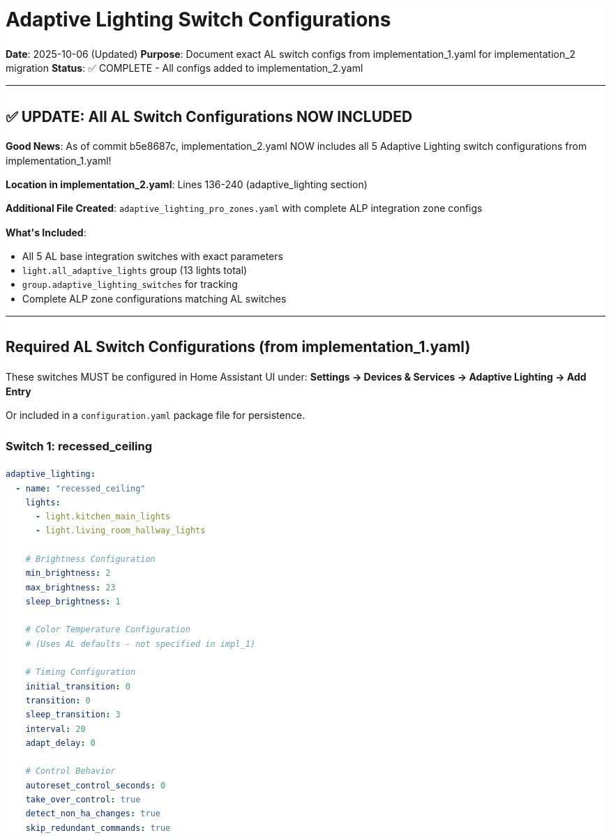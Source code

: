 # Adaptive Lighting Switch Configurations
**Date**: 2025-10-06 (Updated)
**Purpose**: Document exact AL switch configs from implementation_1.yaml for implementation_2 migration
**Status**: ✅ COMPLETE - All configs added to implementation_2.yaml

---

## ✅ UPDATE: All AL Switch Configurations NOW INCLUDED

**Good News**: As of commit b5e8687c, implementation_2.yaml NOW includes all 5 Adaptive Lighting switch configurations from implementation_1.yaml!

**Location in implementation_2.yaml**: Lines 136-240 (adaptive_lighting section)

**Additional File Created**: `adaptive_lighting_pro_zones.yaml` with complete ALP integration zone configs

**What's Included**:
- All 5 AL base integration switches with exact parameters
- `light.all_adaptive_lights` group (13 lights total)
- `group.adaptive_lighting_switches` for tracking
- Complete ALP zone configurations matching AL switches

---

## Required AL Switch Configurations (from implementation_1.yaml)

These switches MUST be configured in Home Assistant UI under:
**Settings → Devices & Services → Adaptive Lighting → Add Entry**

Or included in a `configuration.yaml` package file for persistence.

### Switch 1: recessed_ceiling

```yaml
adaptive_lighting:
  - name: "recessed_ceiling"
    lights:
      - light.kitchen_main_lights
      - light.living_room_hallway_lights

    # Brightness Configuration
    min_brightness: 2
    max_brightness: 23
    sleep_brightness: 1

    # Color Temperature Configuration
    # (Uses AL defaults - not specified in impl_1)

    # Timing Configuration
    initial_transition: 0
    transition: 0
    sleep_transition: 3
    interval: 20
    adapt_delay: 0

    # Control Behavior
    autoreset_control_seconds: 0
    take_over_control: true
    detect_non_ha_changes: true
    skip_redundant_commands: true

```